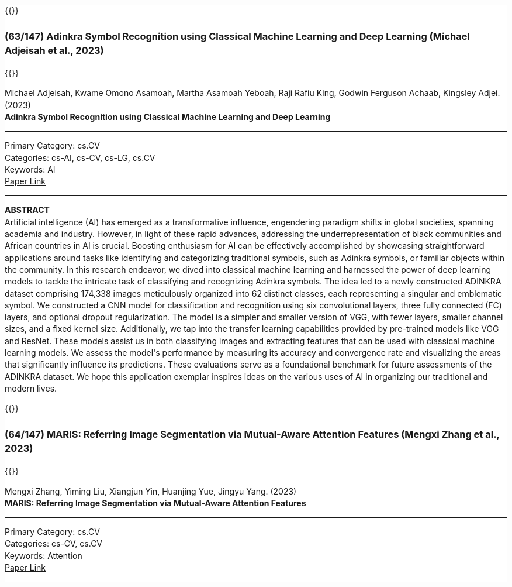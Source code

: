 {{</citation>}}


### (63/147) Adinkra Symbol Recognition using Classical Machine Learning and Deep Learning (Michael Adjeisah et al., 2023)

{{<citation>}}

Michael Adjeisah, Kwame Omono Asamoah, Martha Asamoah Yeboah, Raji Rafiu King, Godwin Ferguson Achaab, Kingsley Adjei. (2023)  
**Adinkra Symbol Recognition using Classical Machine Learning and Deep Learning**  

---
Primary Category: cs.CV  
Categories: cs-AI, cs-CV, cs-LG, cs.CV  
Keywords: AI  
[Paper Link](http://arxiv.org/abs/2311.15728v1)  

---


**ABSTRACT**  
Artificial intelligence (AI) has emerged as a transformative influence, engendering paradigm shifts in global societies, spanning academia and industry. However, in light of these rapid advances, addressing the underrepresentation of black communities and African countries in AI is crucial. Boosting enthusiasm for AI can be effectively accomplished by showcasing straightforward applications around tasks like identifying and categorizing traditional symbols, such as Adinkra symbols, or familiar objects within the community. In this research endeavor, we dived into classical machine learning and harnessed the power of deep learning models to tackle the intricate task of classifying and recognizing Adinkra symbols. The idea led to a newly constructed ADINKRA dataset comprising 174,338 images meticulously organized into 62 distinct classes, each representing a singular and emblematic symbol. We constructed a CNN model for classification and recognition using six convolutional layers, three fully connected (FC) layers, and optional dropout regularization. The model is a simpler and smaller version of VGG, with fewer layers, smaller channel sizes, and a fixed kernel size. Additionally, we tap into the transfer learning capabilities provided by pre-trained models like VGG and ResNet. These models assist us in both classifying images and extracting features that can be used with classical machine learning models. We assess the model's performance by measuring its accuracy and convergence rate and visualizing the areas that significantly influence its predictions. These evaluations serve as a foundational benchmark for future assessments of the ADINKRA dataset. We hope this application exemplar inspires ideas on the various uses of AI in organizing our traditional and modern lives.

{{</citation>}}


### (64/147) MARIS: Referring Image Segmentation via Mutual-Aware Attention Features (Mengxi Zhang et al., 2023)

{{<citation>}}

Mengxi Zhang, Yiming Liu, Xiangjun Yin, Huanjing Yue, Jingyu Yang. (2023)  
**MARIS: Referring Image Segmentation via Mutual-Aware Attention Features**  

---
Primary Category: cs.CV  
Categories: cs-CV, cs.CV  
Keywords: Attention  
[Paper Link](http://arxiv.org/abs/2311.15727v1)  

---